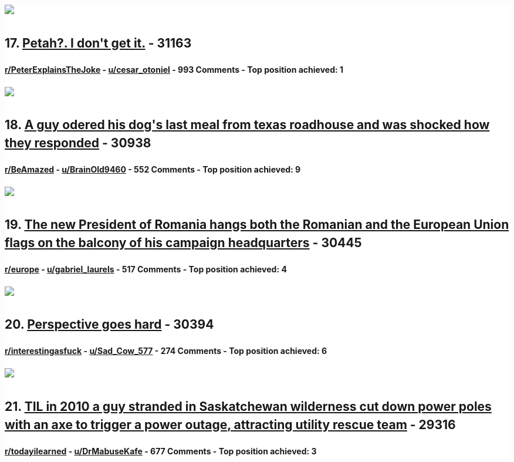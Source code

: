 <a href="https://i.redd.it/98s79clj6i1f1.jpeg"><img src="https://b.thumbs.redditmedia.com/J8aqFEM6-nMwihQ6WO0hmu6SWjqV1OCbpczh5j-wS-w.jpg"></img></a>

## 17. [Petah?. I don't get it.](http://reddit.com/r/PeterExplainsTheJoke/comments/1kpddmu/petah_i_dont_get_it/) - 31163
#### [r/PeterExplainsTheJoke](http://reddit.com/r/PeterExplainsTheJoke) - [u/cesar_otoniel](http://reddit.com/u/cesar_otoniel) - 993 Comments - Top position achieved: 1

<a href="https://i.redd.it/qvmy7193hh1f1.jpeg"><img src="https://b.thumbs.redditmedia.com/qV8MtC5G9WrXm4I-kxPBRV_qYpCLyedzLQyWbAtqw-s.jpg"></img></a>

## 18. [A guy odered his dog's last meal from texas roadhouse and was shocked how they responded](http://reddit.com/r/BeAmazed/comments/1kpucjx/a_guy_odered_his_dogs_last_meal_from_texas/) - 30938
#### [r/BeAmazed](http://reddit.com/r/BeAmazed) - [u/BrainOld9460](http://reddit.com/u/BrainOld9460) - 552 Comments - Top position achieved: 9

<a href="https://www.reddit.com/gallery/1kpucjx"><img src="https://a.thumbs.redditmedia.com/CR7iDBbZPmhbeiIiQ2Mps38sOgtrSzcVYDqZMSDZVW4.jpg"></img></a>

## 19. [The new President of Romania hangs both the Romanian and the European Union flags on the balcony of his campaign headquarters](http://reddit.com/r/europe/comments/1kptycg/the_new_president_of_romania_hangs_both_the/) - 30445
#### [r/europe](http://reddit.com/r/europe) - [u/gabriel_laurels](http://reddit.com/u/gabriel_laurels) - 517 Comments - Top position achieved: 4

<a href="https://i.redd.it/2scla2mtql1f1.png"><img src="https://a.thumbs.redditmedia.com/sVGHBi13tc44Q_Si1__YXAvNWVQVUlo1FdKD-geJSk4.jpg"></img></a>

## 20. [Perspective goes hard](http://reddit.com/r/interestingasfuck/comments/1kpk4dp/perspective_goes_hard/) - 30394
#### [r/interestingasfuck](http://reddit.com/r/interestingasfuck) - [u/Sad_Cow_577](http://reddit.com/u/Sad_Cow_577) - 274 Comments - Top position achieved: 6

<a href="https://v.redd.it/2d2lubnmmj1f1"><img src="https://external-preview.redd.it/bDhqajRpa21tajFmMWOeAuFGEoQIQFX89Y-9NJDUkS3iaLbmgDmqxPrqxMoK.png?width=140&amp;height=140&amp;crop=140:140,smart&amp;format=jpg&amp;v=enabled&amp;lthumb=true&amp;s=a4f7f58f5e8d7b8d7689a3a06d659125f45800ae"></img></a>

## 21. [TIL in 2010 a guy stranded in Saskatchewan wilderness cut down power poles with an axe to trigger a power outage, attracting utility rescue team](http://reddit.com/r/todayilearned/comments/1kputbh/til_in_2010_a_guy_stranded_in_saskatchewan/) - 29316
#### [r/todayilearned](http://reddit.com/r/todayilearned) - [u/DrMabuseKafe](http://reddit.com/u/DrMabuseKafe) - 677 Comments - Top position achieved: 3
